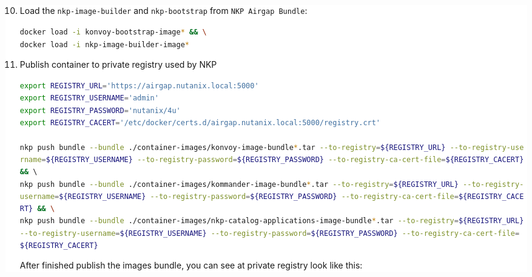 10. Load the `nkp-image-builder` and `nkp-bootstrap` from `NKP Airgap Bundle`:

    ```bash
    docker load -i konvoy-bootstrap-image* && \
    docker load -i nkp-image-builder-image*
    ```

11. Publish container to private registry used by NKP

    ```bash
    export REGISTRY_URL='https://airgap.nutanix.local:5000'
    export REGISTRY_USERNAME='admin'
    export REGISTRY_PASSWORD='nutanix/4u'
    export REGISTRY_CACERT='/etc/docker/certs.d/airgap.nutanix.local:5000/registry.crt'

    nkp push bundle --bundle ./container-images/konvoy-image-bundle*.tar --to-registry=${REGISTRY_URL} --to-registry-username=${REGISTRY_USERNAME} --to-registry-password=${REGISTRY_PASSWORD} --to-registry-ca-cert-file=${REGISTRY_CACERT} && \    
    nkp push bundle --bundle ./container-images/kommander-image-bundle*.tar --to-registry=${REGISTRY_URL} --to-registry-username=${REGISTRY_USERNAME} --to-registry-password=${REGISTRY_PASSWORD} --to-registry-ca-cert-file=${REGISTRY_CACERT} && \
    nkp push bundle --bundle ./container-images/nkp-catalog-applications-image-bundle*.tar --to-registry=${REGISTRY_URL} --to-registry-username=${REGISTRY_USERNAME} --to-registry-password=${REGISTRY_PASSWORD} --to-registry-ca-cert-file=${REGISTRY_CACERT}
    ```

    After finished publish the images bundle, you can see at private registry look like this:
